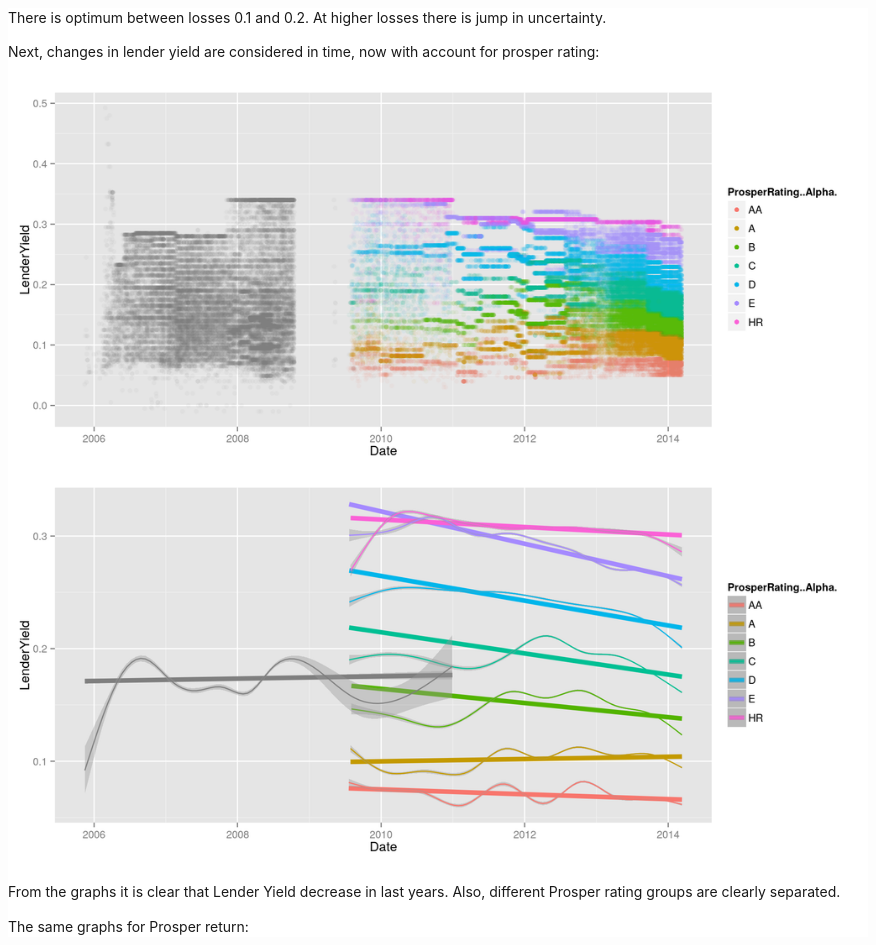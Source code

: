 There is optimum between losses 0.1 and 0.2. At higher losses there is jump in uncertainty.

Next, changes in lender yield are considered in time, now with account for prosper rating:

![plot of chunk LenderYield_Year](fig/LenderYield_Year-1.png) ![plot of chunk LenderYield_Year](fig/LenderYield_Year-2.png) 

From the graphs it is clear that Lender Yield decrease in last years. Also, different Prosper rating groups are clearly separated.

The same graphs for Prosper return:
